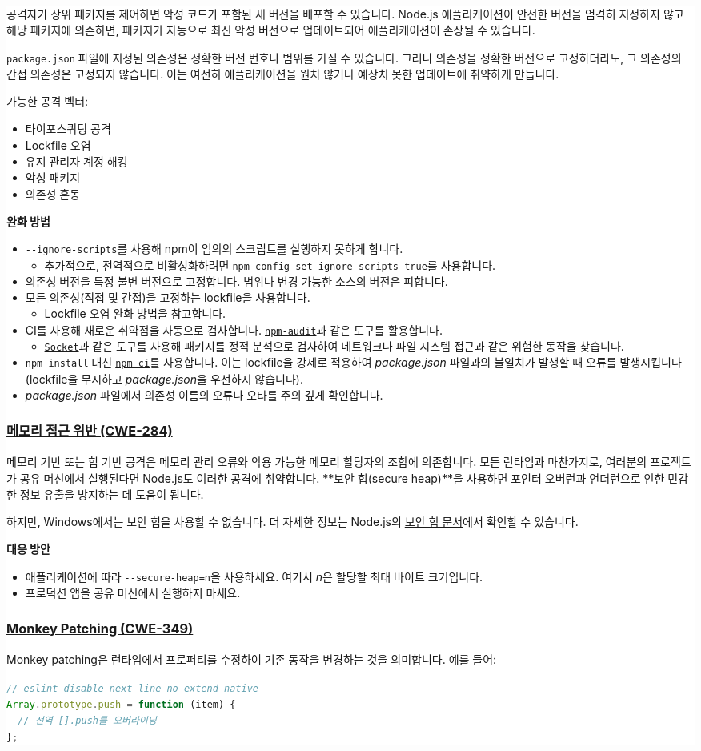 공격자가 상위 패키지를 제어하면 악성 코드가 포함된 새 버전을 배포할 수 있습니다. Node.js 애플리케이션이 안전한 버전을 엄격히 지정하지 않고 해당 패키지에 의존하면, 패키지가 자동으로 최신 악성 버전으로 업데이트되어 애플리케이션이 손상될 수 있습니다.

`package.json` 파일에 지정된 의존성은 정확한 버전 번호나 범위를 가질 수 있습니다. 그러나 의존성을 정확한 버전으로 고정하더라도, 그 의존성의 간접 의존성은 고정되지 않습니다. 이는 여전히 애플리케이션을 원치 않거나 예상치 못한 업데이트에 취약하게 만듭니다.

가능한 공격 벡터:

-   타이포스쿼팅 공격
-   Lockfile 오염
-   유지 관리자 계정 해킹
-   악성 패키지
-   의존성 혼동

**완화 방법**

-   `--ignore-scripts`를 사용해 npm이 임의의 스크립트를 실행하지 못하게 합니다.
    -   추가적으로, 전역적으로 비활성화하려면 `npm config set ignore-scripts true`를 사용합니다.
-   의존성 버전을 특정 불변 버전으로 고정합니다. 범위나 변경 가능한 소스의 버전은 피합니다.
-   모든 의존성(직접 및 간접)을 고정하는 lockfile을 사용합니다.
    -   [Lockfile 오염 완화 방법](https://blog.ulisesgascon.com/lockfile-posioned)을 참고합니다.
-   CI를 사용해 새로운 취약점을 자동으로 검사합니다. [`npm-audit`](https://docs.npmjs.com/cli/commands/npm-audit)과 같은 도구를 활용합니다.
    -   [`Socket`](https://socket.dev/)과 같은 도구를 사용해 패키지를 정적 분석으로 검사하여 네트워크나 파일 시스템 접근과 같은 위험한 동작을 찾습니다.
-   `npm install` 대신 [`npm ci`](https://docs.npmjs.com/cli/v8/commands/npm-ci)를 사용합니다. 이는 lockfile을 강제로 적용하여 *package.json* 파일과의 불일치가 발생할 때 오류를 발생시킵니다(lockfile을 무시하고 *package.json*을 우선하지 않습니다).
-   *package.json* 파일에서 의존성 이름의 오류나 오타를 주의 깊게 확인합니다.


### [메모리 접근 위반 (CWE-284)](https://nodejs.org/ko/learn/getting-started/security-best-practices#memory-access-violation-cwe-284)

메모리 기반 또는 힙 기반 공격은 메모리 관리 오류와 악용 가능한 메모리 할당자의 조합에 의존합니다. 모든 런타임과 마찬가지로, 여러분의 프로젝트가 공유 머신에서 실행된다면 Node.js도 이러한 공격에 취약합니다. **보안 힙(secure heap)**을 사용하면 포인터 오버런과 언더런으로 인한 민감한 정보 유출을 방지하는 데 도움이 됩니다.

하지만, Windows에서는 보안 힙을 사용할 수 없습니다. 더 자세한 정보는 Node.js의 [보안 힙 문서](https://nodejs.org/dist/latest-v18.x/docs/api/cli.html#--secure-heapn)에서 확인할 수 있습니다.

**대응 방안**

- 애플리케이션에 따라 `--secure-heap=n`을 사용하세요. 여기서 *n*은 할당할 최대 바이트 크기입니다.
- 프로덕션 앱을 공유 머신에서 실행하지 마세요.


### [Monkey Patching (CWE-349)](https://nodejs.org/ko/learn/getting-started/security-best-practices#monkey-patching-cwe-349)

Monkey patching은 런타임에서 프로퍼티를 수정하여 기존 동작을 변경하는 것을 의미합니다. 예를 들어:

```javascript
// eslint-disable-next-line no-extend-native
Array.prototype.push = function (item) {
  // 전역 [].push를 오버라이딩
};
```
